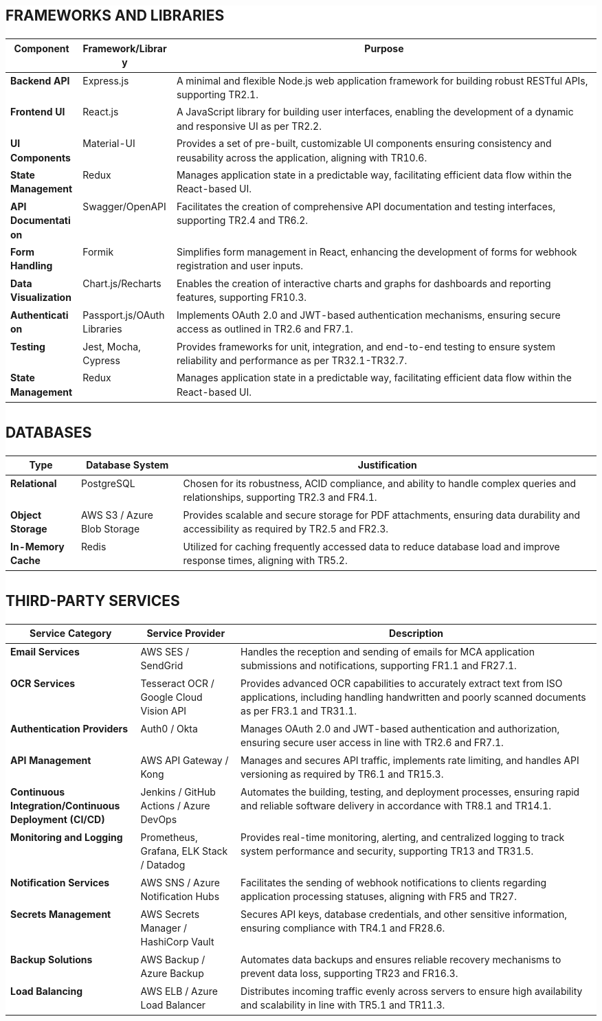 ## FRAMEWORKS AND LIBRARIES

| Component          | Framework/Library     | Purpose                                                                                                           |
|--------------------|-----------------------|-------------------------------------------------------------------------------------------------------------------|
| **Backend API**    | Express.js            | A minimal and flexible Node.js web application framework for building robust RESTful APIs, supporting TR2.1.      |
| **Frontend UI**    | React.js              | A JavaScript library for building user interfaces, enabling the development of a dynamic and responsive UI as per TR2.2. |
| **UI Components**  | Material-UI           | Provides a set of pre-built, customizable UI components ensuring consistency and reusability across the application, aligning with TR10.6. |
| **State Management**| Redux                 | Manages application state in a predictable way, facilitating efficient data flow within the React-based UI.          |
| **API Documentation**| Swagger/OpenAPI      | Facilitates the creation of comprehensive API documentation and testing interfaces, supporting TR2.4 and TR6.2.   |
| **Form Handling**  | Formik                | Simplifies form management in React, enhancing the development of forms for webhook registration and user inputs.   |
| **Data Visualization** | Chart.js/Recharts  | Enables the creation of interactive charts and graphs for dashboards and reporting features, supporting FR10.3.    |
| **Authentication** | Passport.js/OAuth Libraries | Implements OAuth 2.0 and JWT-based authentication mechanisms, ensuring secure access as outlined in TR2.6 and FR7.1. |
| **Testing**        | Jest, Mocha, Cypress  | Provides frameworks for unit, integration, and end-to-end testing to ensure system reliability and performance as per TR32.1-TR32.7. |
| **State Management**| Redux                 | Manages application state in a predictable way, facilitating efficient data flow within the React-based UI.          |

## DATABASES

| Type                | Database System        | Justification                                                                                                     |
|---------------------|------------------------|-------------------------------------------------------------------------------------------------------------------|
| **Relational**      | PostgreSQL             | Chosen for its robustness, ACID compliance, and ability to handle complex queries and relationships, supporting TR2.3 and FR4.1. |
| **Object Storage**  | AWS S3 / Azure Blob Storage | Provides scalable and secure storage for PDF attachments, ensuring data durability and accessibility as required by TR2.5 and FR2.3. |
| **In-Memory Cache** | Redis                  | Utilized for caching frequently accessed data to reduce database load and improve response times, aligning with TR5.2. |

## THIRD-PARTY SERVICES

| Service Category          | Service Provider            | Description                                                                                                            |
|---------------------------|-----------------------------|------------------------------------------------------------------------------------------------------------------------|
| **Email Services**        | AWS SES / SendGrid           | Handles the reception and sending of emails for MCA application submissions and notifications, supporting FR1.1 and FR27.1. |
| **OCR Services**          | Tesseract OCR / Google Cloud Vision API | Provides advanced OCR capabilities to accurately extract text from ISO applications, including handling handwritten and poorly scanned documents as per FR3.1 and TR31.1. |
| **Authentication Providers** | Auth0 / Okta               | Manages OAuth 2.0 and JWT-based authentication and authorization, ensuring secure user access in line with TR2.6 and FR7.1. |
| **API Management**        | AWS API Gateway / Kong       | Manages and secures API traffic, implements rate limiting, and handles API versioning as required by TR6.1 and TR15.3. |
| **Continuous Integration/Continuous Deployment (CI/CD)** | Jenkins / GitHub Actions / Azure DevOps | Automates the building, testing, and deployment processes, ensuring rapid and reliable software delivery in accordance with TR8.1 and TR14.1. |
| **Monitoring and Logging** | Prometheus, Grafana, ELK Stack / Datadog | Provides real-time monitoring, alerting, and centralized logging to track system performance and security, supporting TR13 and TR31.5. |
| **Notification Services** | AWS SNS / Azure Notification Hubs | Facilitates the sending of webhook notifications to clients regarding application processing statuses, aligning with FR5 and TR27. |
| **Secrets Management**    | AWS Secrets Manager / HashiCorp Vault | Secures API keys, database credentials, and other sensitive information, ensuring compliance with TR4.1 and FR28.6. |
| **Backup Solutions**      | AWS Backup / Azure Backup    | Automates data backups and ensures reliable recovery mechanisms to prevent data loss, supporting TR23 and FR16.3. |
| **Load Balancing**        | AWS ELB / Azure Load Balancer | Distributes incoming traffic evenly across servers to ensure high availability and scalability in line with TR5.1 and TR11.3. |

